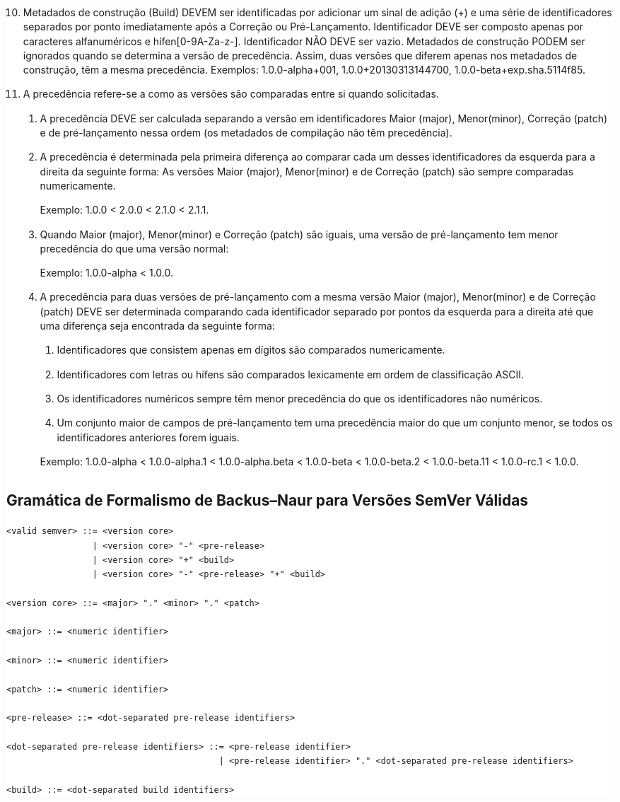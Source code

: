 10. Metadados de construção (Build) DEVEM ser identificadas por adicionar um
    sinal de adição (+) e uma série de identificadores separados por ponto
    imediatamente após a Correção ou Pré-Lançamento. Identificador DEVE
    ser composto apenas por caracteres alfanuméricos e hífen[0-9A-Za-z-].
    Identificador NÃO DEVE ser vazio. Metadados de construção PODEM ser ignorados
    quando se determina a versão de precedência. Assim, duas versões que diferem
    apenas nos metadados de construção, têm a mesma precedência. Exemplos:
    1.0.0-alpha+001, 1.0.0+20130313144700, 1.0.0-beta+exp.sha.5114f85.

11. A precedência refere-se a como as versões são comparadas entre si quando solicitadas.

    1. A precedência DEVE ser calculada separando a versão em identificadores Maior (major), Menor(minor), Correção (patch) e de pré-lançamento nessa ordem (os metadados de compilação não têm precedência).

    1. A precedência é determinada pela primeira diferença ao comparar cada um desses identificadores da esquerda para a direita da seguinte forma: As versões Maior (major), Menor(minor) e de Correção (patch) são sempre comparadas numericamente.

       Exemplo: 1.0.0 < 2.0.0 < 2.1.0 < 2.1.1.

    1. Quando Maior (major), Menor(minor) e Correção (patch) são iguais, uma versão de pré-lançamento tem menor precedência do que
       uma versão normal:

       Exemplo: 1.0.0-alpha < 1.0.0.

    1. A precedência para duas versões de pré-lançamento com a mesma versão Maior (major), Menor(minor) e de
       Correção (patch) DEVE ser determinada comparando cada identificador separado por pontos da esquerda para a
       direita até que uma diferença seja encontrada da seguinte forma:

        1. Identificadores que consistem apenas em dígitos são comparados numericamente.

        1. Identificadores com letras ou hífens são comparados lexicamente em ordem de classificação ASCII.

        1. Os identificadores numéricos sempre têm menor precedência do que os identificadores não numéricos.

        1. Um conjunto maior de campos de pré-lançamento tem uma precedência maior do que um conjunto menor, se todos os identificadores anteriores forem iguais.

       Exemplo: 1.0.0-alpha < 1.0.0-alpha.1 < 1.0.0-alpha.beta < 1.0.0-beta <
       1.0.0-beta.2 < 1.0.0-beta.11 < 1.0.0-rc.1 < 1.0.0.

Gramática de Formalismo de Backus–Naur para Versões SemVer Válidas
--------------------------------------------------
```
<valid semver> ::= <version core>
                 | <version core> "-" <pre-release>
                 | <version core> "+" <build>
                 | <version core> "-" <pre-release> "+" <build>

<version core> ::= <major> "." <minor> "." <patch>

<major> ::= <numeric identifier>

<minor> ::= <numeric identifier>

<patch> ::= <numeric identifier>

<pre-release> ::= <dot-separated pre-release identifiers>

<dot-separated pre-release identifiers> ::= <pre-release identifier>
                                          | <pre-release identifier> "." <dot-separated pre-release identifiers>

<build> ::= <dot-separated build identifiers>
```
